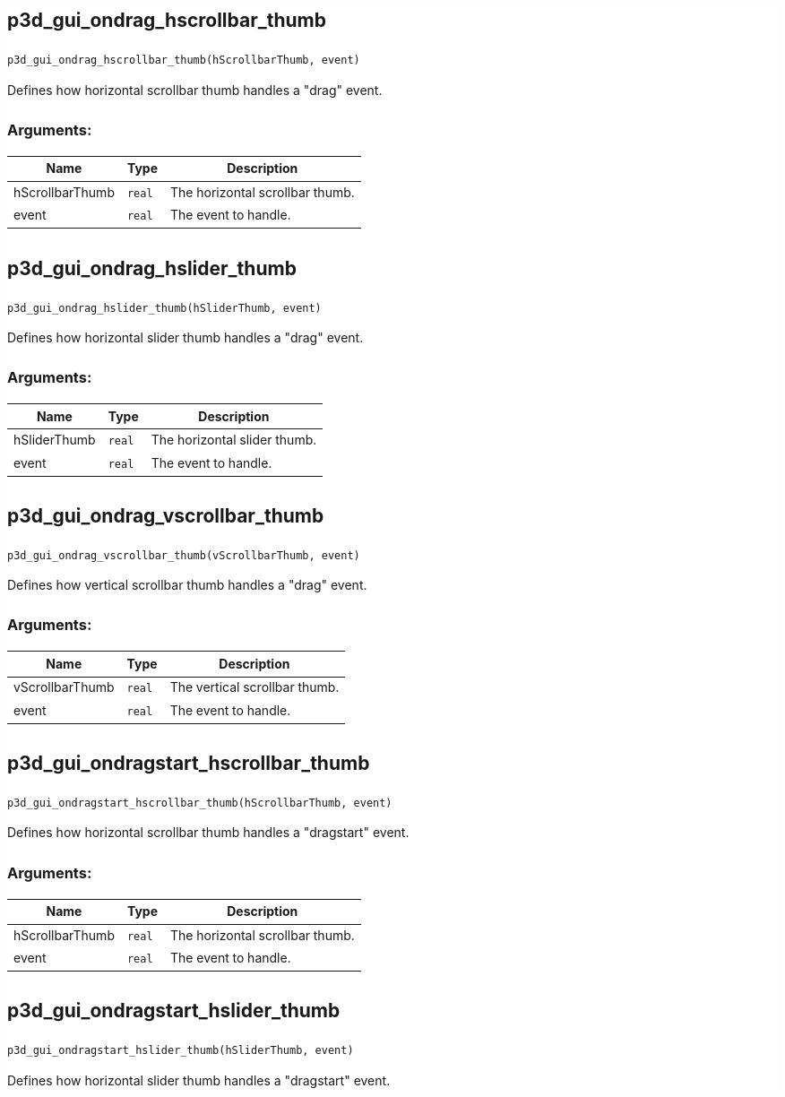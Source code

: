 ## p3d\_gui\_ondrag\_hscrollbar\_thumb
```
p3d_gui_ondrag_hscrollbar_thumb(hScrollbarThumb, event)
```
Defines how horizontal scrollbar thumb handles a "drag" event.

### Arguments:
Name | Type | Description
---- | ---- | -----------
hScrollbarThumb | `real` | The horizontal scrollbar thumb.
event | `real` | The event to handle.

## p3d\_gui\_ondrag\_hslider\_thumb
```
p3d_gui_ondrag_hslider_thumb(hSliderThumb, event)
```
Defines how horizontal slider thumb handles a "drag" event.

### Arguments:
Name | Type | Description
---- | ---- | -----------
hSliderThumb | `real` | The horizontal slider thumb.
event | `real` | The event to handle.

## p3d\_gui\_ondrag\_vscrollbar\_thumb
```
p3d_gui_ondrag_vscrollbar_thumb(vScrollbarThumb, event)
```
Defines how vertical scrollbar thumb handles a "drag" event.

### Arguments:
Name | Type | Description
---- | ---- | -----------
vScrollbarThumb | `real` | The vertical scrollbar thumb.
event | `real` | The event to handle.

## p3d\_gui\_ondragstart\_hscrollbar\_thumb
```
p3d_gui_ondragstart_hscrollbar_thumb(hScrollbarThumb, event)
```
Defines how horizontal scrollbar thumb handles a "dragstart" event.

### Arguments:
Name | Type | Description
---- | ---- | -----------
hScrollbarThumb | `real` | The horizontal scrollbar thumb.
event | `real` | The event to handle.

## p3d\_gui\_ondragstart\_hslider\_thumb
```
p3d_gui_ondragstart_hslider_thumb(hSliderThumb, event)
```
Defines how horizontal slider thumb handles a "dragstart" event.
